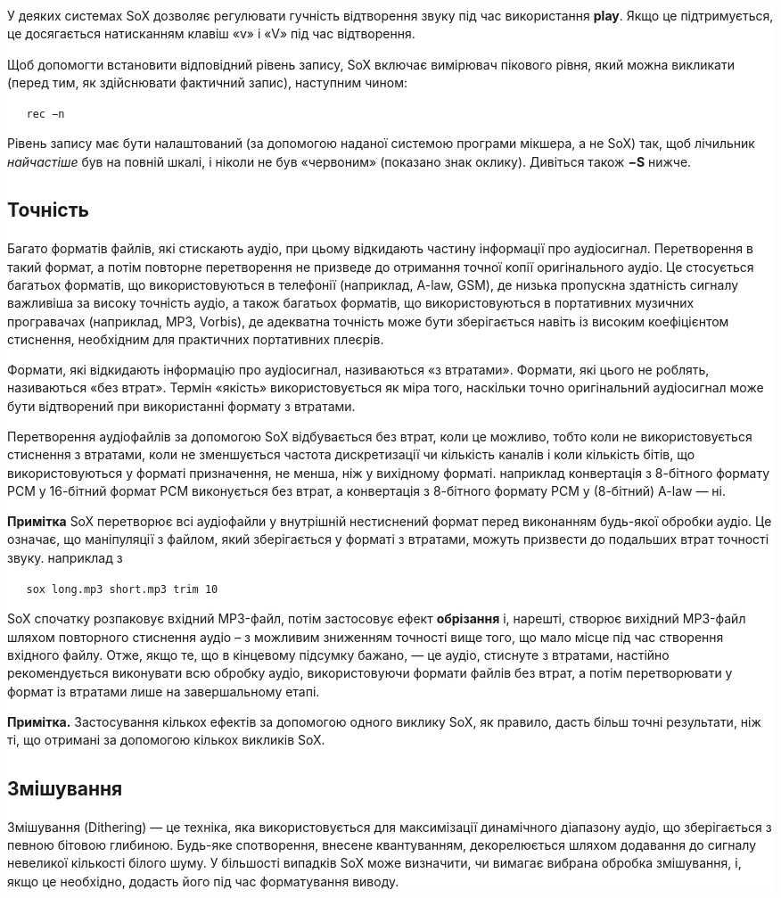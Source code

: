 У деяких системах SoX дозволяє регулювати гучність відтворення звуку під час використання **play**. Якщо це підтримується, це досягається натисканням клавіш «v» і «V» під час відтворення.

Щоб допомогти встановити відповідний рівень запису, SoX включає вимірювач пікового рівня, який можна викликати (перед тим, як здійснювати фактичний запис), наступним чином:

```
   rec −n
```

Рівень запису має бути налаштований (за допомогою наданої системою програми мікшера, а не SoX) так, щоб лічильник *найчастіше* був на повній шкалі, і ніколи не був «червоним» (показано знак оклику). Дивіться також **−S** нижче.

## Точність

Багато форматів файлів, які стискають аудіо, при цьому відкидають частину інформації про аудіосигнал. Перетворення в такий формат, а потім повторне перетворення не призведе до отримання точної копії оригінального аудіо. Це стосується багатьох форматів, що використовуються в телефонії (наприклад, A-law, GSM), де низька пропускна здатність сигналу важливіша за високу точність аудіо, а також багатьох форматів, що використовуються в портативних музичних програвачах (наприклад, MP3, Vorbis), де адекватна точність може бути зберігається навіть із високим коефіцієнтом стиснення, необхідним для практичних портативних плеєрів.

Формати, які відкидають інформацію про аудіосигнал, називаються «з втратами». Формати, які цього не роблять, називаються «без втрат». Термін «якість» використовується як міра того, наскільки точно оригінальний аудіосигнал може бути відтворений при використанні формату з втратами.

Перетворення аудіофайлів за допомогою SoX відбувається без втрат, коли це можливо, тобто коли не використовується стиснення з втратами, коли не зменшується частота дискретизації чи кількість каналів і коли кількість бітів, що використовуються у форматі призначення, не менша, ніж у вихідному форматі. наприклад конвертація з 8-бітного формату PCM у 16-бітний формат PCM виконується без втрат, а конвертація з 8-бітного формату PCM у (8-бітний) A-law — ні.

**Примітка** SoX перетворює всі аудіофайли у внутрішній нестиснений формат перед виконанням будь-якої обробки аудіо. Це означає, що маніпуляції з файлом, який зберігається у форматі з втратами, можуть призвести до подальших втрат точності звуку. наприклад з

```
   sox long.mp3 short.mp3 trim 10
```

SoX спочатку розпаковує вхідний MP3-файл, потім застосовує ефект **обрізання** і, нарешті, створює вихідний MP3-файл шляхом повторного стиснення аудіо – з можливим зниженням точності вище того, що мало місце під час створення вхідного файлу. Отже, якщо те, що в кінцевому підсумку бажано, — це аудіо, стиснуте з втратами, настійно рекомендується виконувати всю обробку аудіо, використовуючи формати файлів без втрат, а потім перетворювати у формат із втратами лише на завершальному етапі.

**Примітка.** Застосування кількох ефектів за допомогою одного виклику SoX, як правило, дасть більш точні результати, ніж ті, що отримані за допомогою кількох викликів SoX.

## Змішування 

Змішування (Dithering) — це техніка, яка використовується для максимізації динамічного діапазону аудіо, що зберігається з певною бітовою глибиною. Будь-яке спотворення, внесене квантуванням, декорелюється шляхом додавання до сигналу невеликої кількості білого шуму. У більшості випадків SoX може визначити, чи вимагає вибрана обробка змішування, і, якщо це необхідно, додасть його під час форматування виводу.
